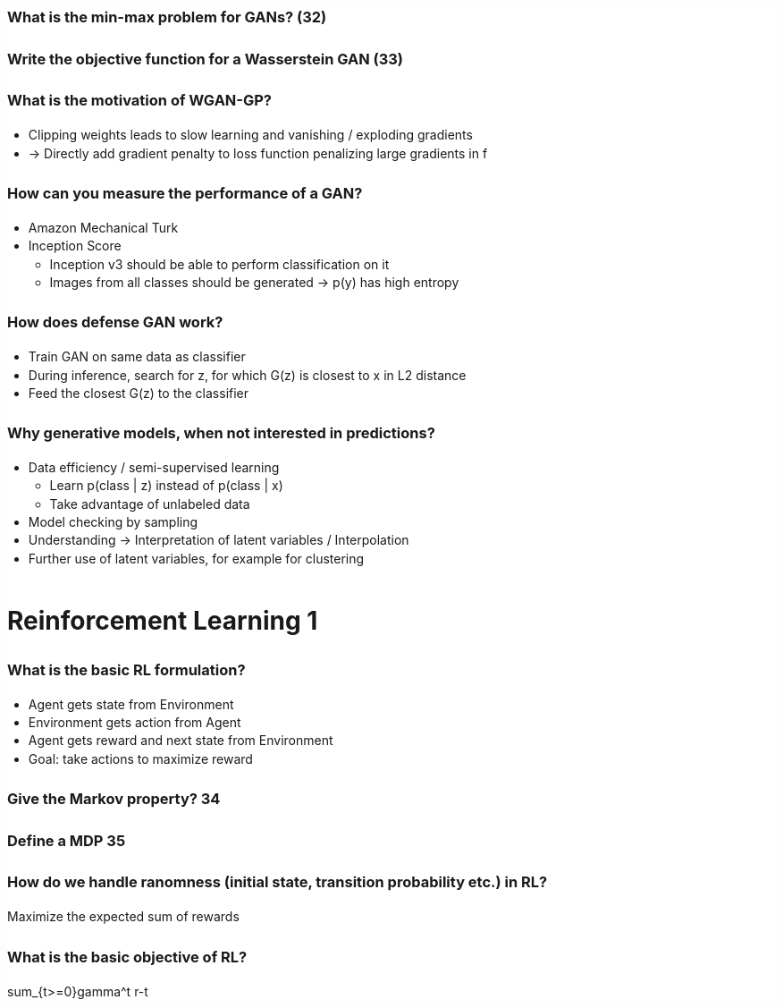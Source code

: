 ### What is the min-max problem for GANs? (32)

### Write the objective function for a Wasserstein GAN (33)

### What is the motivation of WGAN-GP?
- Clipping weights leads to slow learning and vanishing / exploding gradients
- -> Directly add gradient penalty to loss function penalizing large gradients in f

### How can you measure the performance of a GAN?
- Amazon Mechanical Turk
- Inception Score 
  - Inception v3 should be able to perform classification on it
  - Images from all classes should be generated -> p(y) has high entropy
  
### How does defense GAN work?
- Train GAN on same data as classifier
- During inference, search for z, for which G(z) is closest to x in L2 distance
- Feed the closest G(z) to the classifier

### Why generative models, when not interested in predictions?
- Data efficiency / semi-supervised learning
  - Learn p(class | z) instead of p(class | x)
  - Take advantage of unlabeled data
- Model checking by sampling
- Understanding -> Interpretation of latent variables / Interpolation
- Further use of latent variables, for example for clustering

# Reinforcement Learning 1

### What is the basic RL formulation?
- Agent gets state from Environment
- Environment gets action from Agent
- Agent gets reward and next state from Environment
- Goal: take actions to maximize reward

### Give the Markov property? 34

### Define a MDP 35

### How do we handle ranomness (initial state, transition probability etc.) in RL?
Maximize the expected sum of rewards

### What is the basic objective of RL? 
sum_{t>=0}gamma^t r-t
